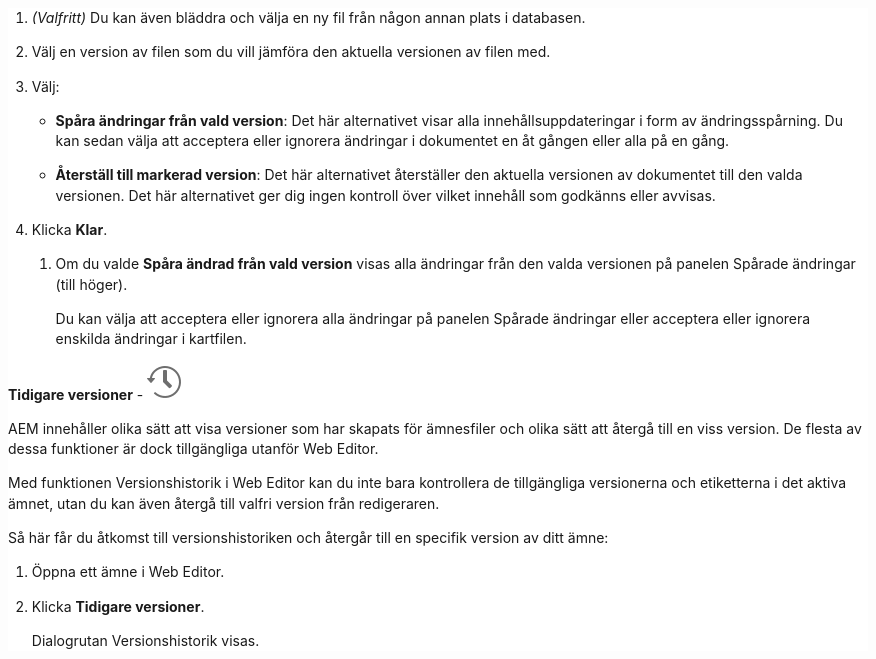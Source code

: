 1. *\(Valfritt\)* Du kan även bläddra och välja en ny fil från någon annan plats i databasen.

1. Välj en version av filen som du vill jämföra den aktuella versionen av filen med.

1. Välj:

   - **Spåra ändringar från vald version**: Det här alternativet visar alla innehållsuppdateringar i form av ändringsspårning. Du kan sedan välja att acceptera eller ignorera ändringar i dokumentet en åt gången eller alla på en gång.

   - **Återställ till markerad version**: Det här alternativet återställer den aktuella versionen av dokumentet till den valda versionen. Det här alternativet ger dig ingen kontroll över vilket innehåll som godkänns eller avvisas.

1. Klicka **Klar**.

   1. Om du valde **Spåra ändrad från vald version** visas alla ändringar från den valda versionen på panelen Spårade ändringar \(till höger\).

      Du kan välja att acceptera eller ignorera alla ändringar på panelen Spårade ändringar eller acceptera eller ignorera enskilda ändringar i kartfilen.


**Tidigare versioner** - ![](images/version-history-web-editor-ico.svg)

AEM innehåller olika sätt att visa versioner som har skapats för ämnesfiler och olika sätt att återgå till en viss version. De flesta av dessa funktioner är dock tillgängliga utanför Web Editor.

Med funktionen Versionshistorik i Web Editor kan du inte bara kontrollera de tillgängliga versionerna och etiketterna i det aktiva ämnet, utan du kan även återgå till valfri version från redigeraren.

Så här får du åtkomst till versionshistoriken och återgår till en specifik version av ditt ämne:

1. Öppna ett ämne i Web Editor.

1. Klicka **Tidigare versioner**.

   Dialogrutan Versionshistorik visas.
